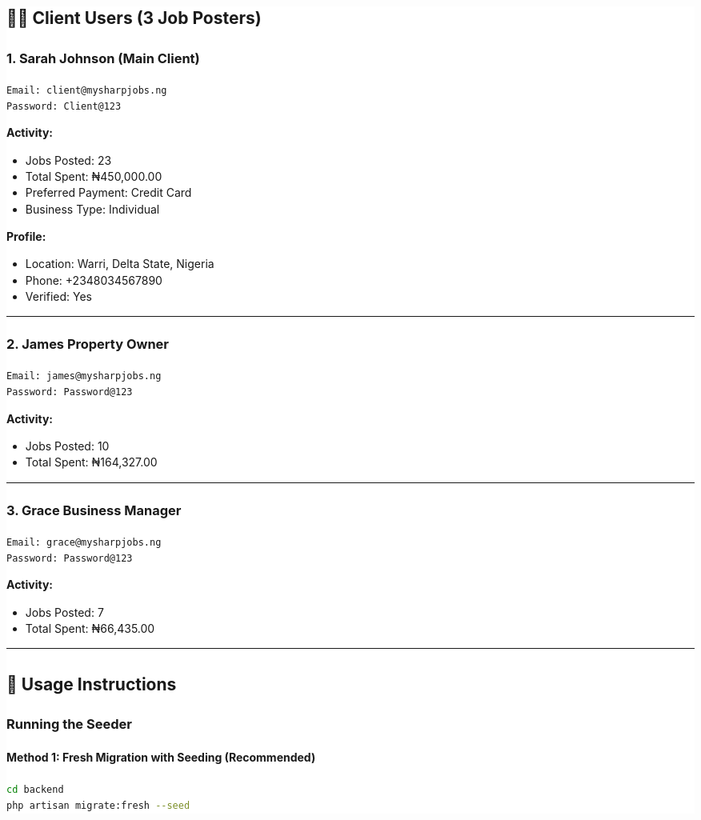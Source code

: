 
## 👨‍💼 Client Users (3 Job Posters)

### 1. Sarah Johnson (Main Client)
```
Email: client@mysharpjobs.ng
Password: Client@123
```

**Activity:**
- Jobs Posted: 23
- Total Spent: ₦450,000.00
- Preferred Payment: Credit Card
- Business Type: Individual

**Profile:**
- Location: Warri, Delta State, Nigeria
- Phone: +2348034567890
- Verified: Yes

---

### 2. James Property Owner
```
Email: james@mysharpjobs.ng
Password: Password@123
```

**Activity:**
- Jobs Posted: 10
- Total Spent: ₦164,327.00

---

### 3. Grace Business Manager
```
Email: grace@mysharpjobs.ng
Password: Password@123
```

**Activity:**
- Jobs Posted: 7
- Total Spent: ₦66,435.00

---

## 🚀 Usage Instructions

### Running the Seeder

#### Method 1: Fresh Migration with Seeding (Recommended)
```bash
cd backend
php artisan migrate:fresh --seed
```
